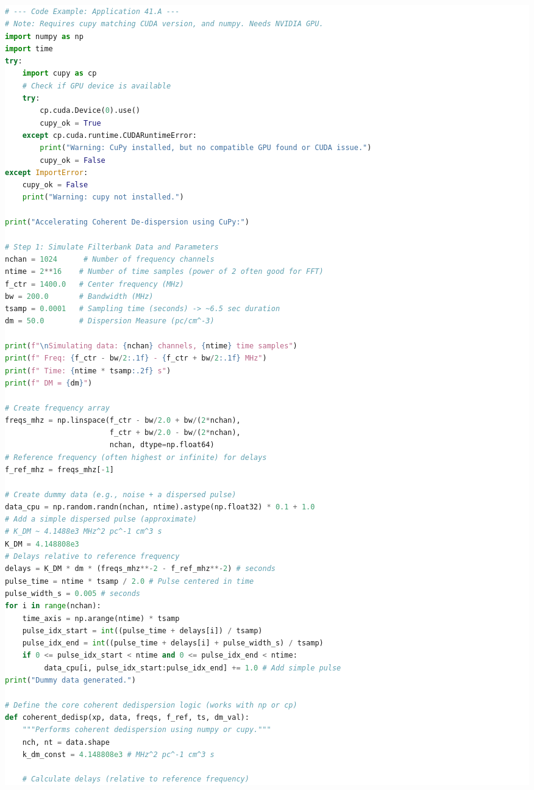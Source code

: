```python
# --- Code Example: Application 41.A ---
# Note: Requires cupy matching CUDA version, and numpy. Needs NVIDIA GPU.
import numpy as np
import time
try:
    import cupy as cp
    # Check if GPU device is available
    try:
        cp.cuda.Device(0).use() 
        cupy_ok = True
    except cp.cuda.runtime.CUDARuntimeError:
        print("Warning: CuPy installed, but no compatible GPU found or CUDA issue.")
        cupy_ok = False
except ImportError:
    cupy_ok = False
    print("Warning: cupy not installed.")

print("Accelerating Coherent De-dispersion using CuPy:")

# Step 1: Simulate Filterbank Data and Parameters
nchan = 1024      # Number of frequency channels
ntime = 2**16    # Number of time samples (power of 2 often good for FFT)
f_ctr = 1400.0   # Center frequency (MHz)
bw = 200.0       # Bandwidth (MHz)
tsamp = 0.0001   # Sampling time (seconds) -> ~6.5 sec duration
dm = 50.0        # Dispersion Measure (pc/cm^-3)

print(f"\nSimulating data: {nchan} channels, {ntime} time samples")
print(f" Freq: {f_ctr - bw/2:.1f} - {f_ctr + bw/2:.1f} MHz")
print(f" Time: {ntime * tsamp:.2f} s")
print(f" DM = {dm}")

# Create frequency array
freqs_mhz = np.linspace(f_ctr - bw/2.0 + bw/(2*nchan), 
                        f_ctr + bw/2.0 - bw/(2*nchan), 
                        nchan, dtype=np.float64)
# Reference frequency (often highest or infinite) for delays
f_ref_mhz = freqs_mhz[-1] 

# Create dummy data (e.g., noise + a dispersed pulse)
data_cpu = np.random.randn(nchan, ntime).astype(np.float32) * 0.1 + 1.0
# Add a simple dispersed pulse (approximate)
# K_DM ~ 4.1488e3 MHz^2 pc^-1 cm^3 s
K_DM = 4.148808e3
# Delays relative to reference frequency
delays = K_DM * dm * (freqs_mhz**-2 - f_ref_mhz**-2) # seconds
pulse_time = ntime * tsamp / 2.0 # Pulse centered in time
pulse_width_s = 0.005 # seconds
for i in range(nchan):
    time_axis = np.arange(ntime) * tsamp
    pulse_idx_start = int((pulse_time + delays[i]) / tsamp)
    pulse_idx_end = int((pulse_time + delays[i] + pulse_width_s) / tsamp)
    if 0 <= pulse_idx_start < ntime and 0 <= pulse_idx_end < ntime:
         data_cpu[i, pulse_idx_start:pulse_idx_end] += 1.0 # Add simple pulse
print("Dummy data generated.")

# Define the core coherent dedispersion logic (works with np or cp)
def coherent_dedisp(xp, data, freqs, f_ref, ts, dm_val):
    """Performs coherent dedispersion using numpy or cupy."""
    nch, nt = data.shape
    k_dm_const = 4.148808e3 # MHz^2 pc^-1 cm^3 s

    # Calculate delays (relative to reference frequency)
```